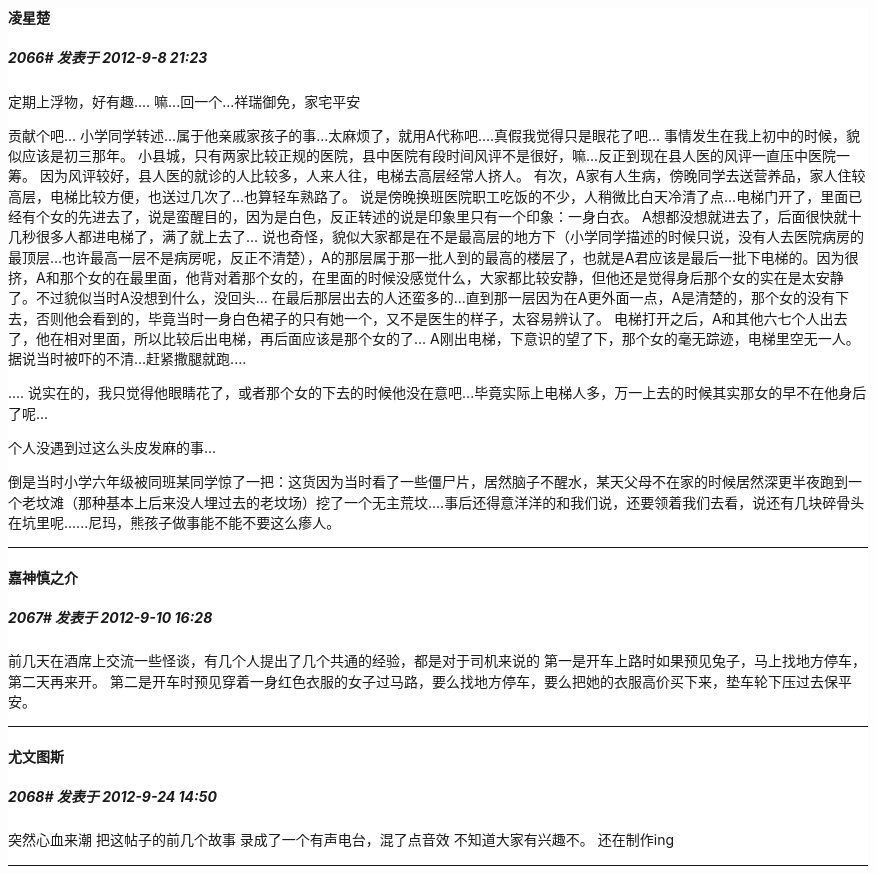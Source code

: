 ####  凌星楚  
##### 2066#       发表于 2012-9-8 21:23


定期上浮物，好有趣....
嘛...回一个...祥瑞御免，家宅平安

贡献个吧...
小学同学转述...属于他亲戚家孩子的事...太麻烦了，就用A代称吧....真假我觉得只是眼花了吧...
事情发生在我上初中的时候，貌似应该是初三那年。
小县城，只有两家比较正规的医院，县中医院有段时间风评不是很好，嘛...反正到现在县人医的风评一直压中医院一筹。
因为风评较好，县人医的就诊的人比较多，人来人往，电梯去高层经常人挤人。
有次，A家有人生病，傍晚同学去送营养品，家人住较高层，电梯比较方便，也送过几次了...也算轻车熟路了。
说是傍晚换班医院职工吃饭的不少，人稍微比白天冷清了点...电梯门开了，里面已经有个女的先进去了，说是蛮醒目的，因为是白色，反正转述的说是印象里只有一个印象：一身白衣。
A想都没想就进去了，后面很快就十几秒很多人都进电梯了，满了就上去了...
说也奇怪，貌似大家都是在不是最高层的地方下（小学同学描述的时候只说，没有人去医院病房的最顶层...也许最高一层不是病房呢，反正不清楚），A的那层属于那一批人到的最高的楼层了，也就是A君应该是最后一批下电梯的。因为很挤，A和那个女的在最里面，他背对着那个女的，在里面的时候没感觉什么，大家都比较安静，但他还是觉得身后那个女的实在是太安静了。不过貌似当时A没想到什么，没回头...
在最后那层出去的人还蛮多的...直到那一层因为在A更外面一点，A是清楚的，那个女的没有下去，否则他会看到的，毕竟当时一身白色裙子的只有她一个，又不是医生的样子，太容易辨认了。
电梯打开之后，A和其他六七个人出去了，他在相对里面，所以比较后出电梯，再后面应该是那个女的了...
A刚出电梯，下意识的望了下，那个女的毫无踪迹，电梯里空无一人。
据说当时被吓的不清...赶紧撒腿就跑....

....
说实在的，我只觉得他眼睛花了，或者那个女的下去的时候他没在意吧...毕竟实际上电梯人多，万一上去的时候其实那女的早不在他身后了呢...

个人没遇到过这么头皮发麻的事...

倒是当时小学六年级被同班某同学惊了一把：这货因为当时看了一些僵尸片，居然脑子不醒水，某天父母不在家的时候居然深更半夜跑到一个老坟滩（那种基本上后来没人埋过去的老坟场）挖了一个无主荒坟....事后还得意洋洋的和我们说，还要领着我们去看，说还有几块碎骨头在坑里呢......尼玛，熊孩子做事能不能不要这么瘆人。


-----

####  嘉神慎之介  
##### 2067#       发表于 2012-9-10 16:28


前几天在酒席上交流一些怪谈，有几个人提出了几个共通的经验，都是对于司机来说的
第一是开车上路时如果预见兔子，马上找地方停车，第二天再来开。
第二是开车时预见穿着一身红色衣服的女子过马路，要么找地方停车，要么把她的衣服高价买下来，垫车轮下压过去保平安。


-----

####  尤文图斯  
##### 2068#       发表于 2012-9-24 14:50


突然心血来潮
把这帖子的前几个故事
录成了一个有声电台，混了点音效
不知道大家有兴趣不。
还在制作ing


-----
